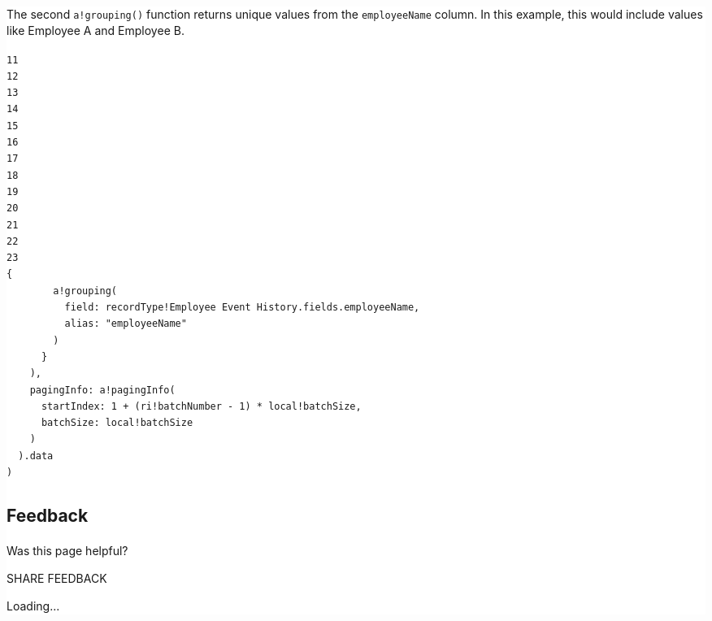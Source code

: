 The second `a!grouping()` function returns unique values from the `employeeName` column. In this example, this would include values like Employee A and Employee B.

```sail
11
12
13
14
15
16
17
18
19
20
21
22
23
{
        a!grouping(
          field: recordType!Employee Event History.fields.employeeName,
          alias: "employeeName"
        )
      }
    ),
    pagingInfo: a!pagingInfo(
      startIndex: 1 + (ri!batchNumber - 1) * local!batchSize,
      batchSize: local!batchSize
    )
  ).data
)
```

## Feedback

Was this page helpful?

SHARE FEEDBACK

Loading...